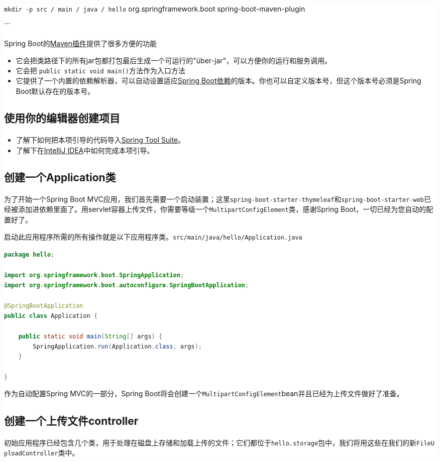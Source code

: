 ``` mkdir -p src / main / java / hello ```
        <plugins>
            <plugin>
                <groupId>org.springframework.boot</groupId>
                <artifactId>spring-boot-maven-plugin</artifactId>
            </plugin>
        </plugins>
    </build>

</project>
```

Spring Boot的[Maven插件](https://github.com/spring-projects/spring-boot/tree/master/spring-boot-tools/spring-boot-maven-plugin)提供了很多方便的功能

* 它会把类路径下的所有jar包都打包最后生成一个可运行的"über-jar"，可以方便你的运行和服务调用。
* 它会把 ``` public static void main() ```方法作为入口方法
* 它提供了一个内置的依赖解析器，可以自动设置适应[Spring Boot依赖](https://github.com/spring-projects/spring-boot/blob/master/spring-boot-dependencies/pom.xml)的版本。你也可以自定义版本号，但这个版本号必须是Spring Boot默认存在的版本号。

## 使用你的编辑器创建项目

* 了解下如何把本项引导的代码导入[Spring Tool Suite](https://spring.io/guides/gs/sts/)。
* 了解下在[IntelliJ IDEA](https://spring.io/guides/gs/intellij-idea)中如何完成本项引导。

## 创建一个Application类

为了开始一个Spring Boot MVC应用，我们首先需要一个启动装置；这里```spring-boot-starter-thymeleaf```和```spring-boot-starter-web```已经被添加进依赖里面了。用servlet容器上传文件，你需要等级一个```MultipartConfigElement```类，感谢Spring Boot，一切已经为您自动的配置好了。

启动此应用程序所需的所有操作就是以下应用程序类。```src/main/java/hello/Application.java```

```java
package hello;

import org.springframework.boot.SpringApplication;
import org.springframework.boot.autoconfigure.SpringBootApplication;

@SpringBootApplication
public class Application {

    public static void main(String[] args) {
        SpringApplication.run(Application.class, args);
    }

}
```

作为自动配置Spring MVC的一部分，Spring Boot将会创建一个```MultipartConfigElement```bean并且已经为上传文件做好了准备。

## 创建一个上传文件controller

初始应用程序已经包含几个类，用于处理在磁盘上存储和加载上传的文件；它们都位于```hello.storage```包中，我们将用这些在我们的新```FileUploadController```类中。
